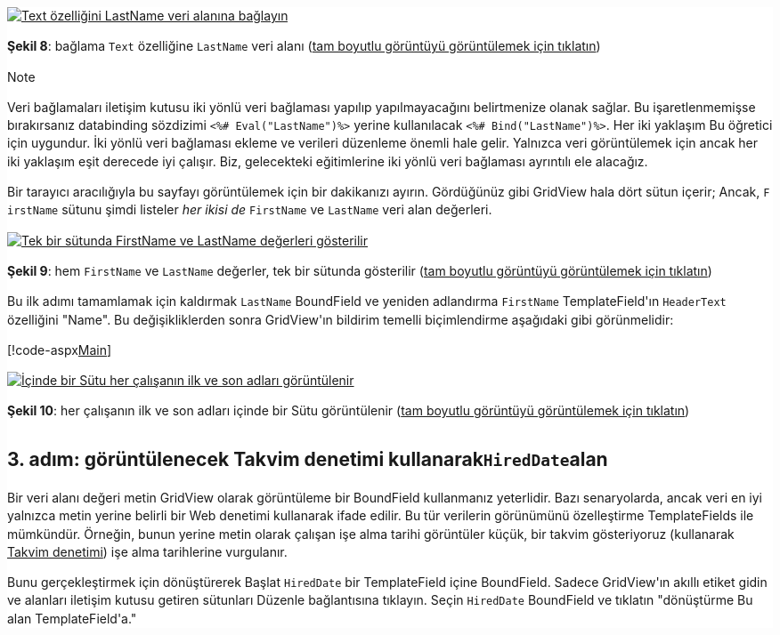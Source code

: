 
[![Text özelliğini LastName veri alanına bağlayın](using-templatefields-in-the-gridview-control-cs/_static/image23.png)](using-templatefields-in-the-gridview-control-cs/_static/image22.png)

**Şekil 8**: bağlama `Text` özelliğine `LastName` veri alanı ([tam boyutlu görüntüyü görüntülemek için tıklatın](using-templatefields-in-the-gridview-control-cs/_static/image24.png))


> [!NOTE]
> Veri bağlamaları iletişim kutusu iki yönlü veri bağlaması yapılıp yapılmayacağını belirtmenize olanak sağlar. Bu işaretlenmemişse bırakırsanız databinding sözdizimi `<%# Eval("LastName")%>` yerine kullanılacak `<%# Bind("LastName")%>`. Her iki yaklaşım Bu öğretici için uygundur. İki yönlü veri bağlaması ekleme ve verileri düzenleme önemli hale gelir. Yalnızca veri görüntülemek için ancak her iki yaklaşım eşit derecede iyi çalışır. Biz, gelecekteki eğitimlerine iki yönlü veri bağlaması ayrıntılı ele alacağız.


Bir tarayıcı aracılığıyla bu sayfayı görüntülemek için bir dakikanızı ayırın. Gördüğünüz gibi GridView hala dört sütun içerir; Ancak, `FirstName` sütunu şimdi listeler *her ikisi de* `FirstName` ve `LastName` veri alan değerleri.


[![Tek bir sütunda FirstName ve LastName değerleri gösterilir](using-templatefields-in-the-gridview-control-cs/_static/image26.png)](using-templatefields-in-the-gridview-control-cs/_static/image25.png)

**Şekil 9**: hem `FirstName` ve `LastName` değerler, tek bir sütunda gösterilir ([tam boyutlu görüntüyü görüntülemek için tıklatın](using-templatefields-in-the-gridview-control-cs/_static/image27.png))


Bu ilk adımı tamamlamak için kaldırmak `LastName` BoundField ve yeniden adlandırma `FirstName` TemplateField'ın `HeaderText` özelliğini "Name". Bu değişikliklerden sonra GridView'ın bildirim temelli biçimlendirme aşağıdaki gibi görünmelidir:


[!code-aspx[Main](using-templatefields-in-the-gridview-control-cs/samples/sample4.aspx)]


[![İçinde bir Sütu her çalışanın ilk ve son adları görüntülenir](using-templatefields-in-the-gridview-control-cs/_static/image29.png)](using-templatefields-in-the-gridview-control-cs/_static/image28.png)

**Şekil 10**: her çalışanın ilk ve son adları içinde bir Sütu görüntülenir ([tam boyutlu görüntüyü görüntülemek için tıklatın](using-templatefields-in-the-gridview-control-cs/_static/image30.png))


## <a name="step-3-using-the-calendar-control-to-display-thehireddatefield"></a>3. adım: görüntülenecek Takvim denetimi kullanarak`HiredDate`alan

Bir veri alanı değeri metin GridView olarak görüntüleme bir BoundField kullanmanız yeterlidir. Bazı senaryolarda, ancak veri en iyi yalnızca metin yerine belirli bir Web denetimi kullanarak ifade edilir. Bu tür verilerin görünümünü özelleştirme TemplateFields ile mümkündür. Örneğin, bunun yerine metin olarak çalışan işe alma tarihi görüntüler küçük, bir takvim gösteriyoruz (kullanarak [Takvim denetimi](https://msdn.microsoft.com/library/system.web.ui.webcontrols.calendar(VS.80).aspx)) işe alma tarihlerine vurgulanır.

Bunu gerçekleştirmek için dönüştürerek Başlat `HiredDate` bir TemplateField içine BoundField. Sadece GridView'ın akıllı etiket gidin ve alanları iletişim kutusu getiren sütunları Düzenle bağlantısına tıklayın. Seçin `HiredDate` BoundField ve tıklatın "dönüştürme Bu alan TemplateField'a."
